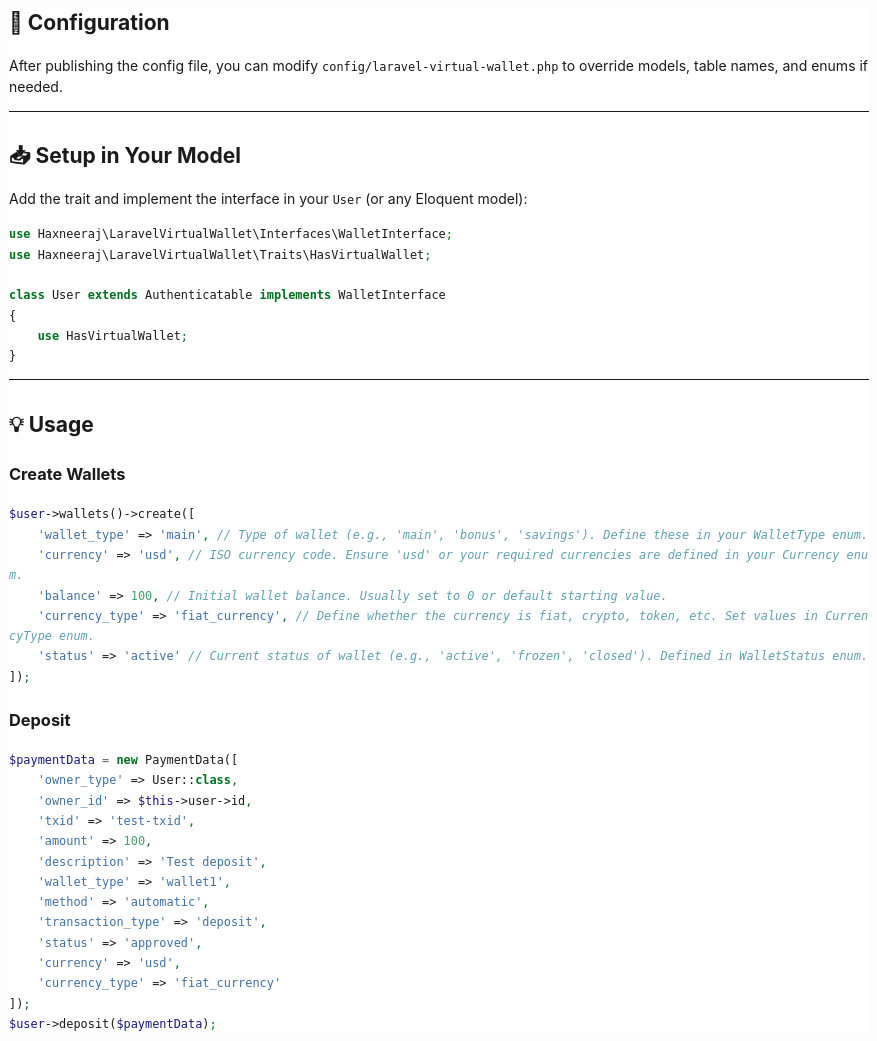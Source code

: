 
## 🔧 Configuration

After publishing the config file, you can modify `config/laravel-virtual-wallet.php` to override models, table names, and enums if needed.

---

## 📥 Setup in Your Model

Add the trait and implement the interface in your `User` (or any Eloquent model):

```php
use Haxneeraj\LaravelVirtualWallet\Interfaces\WalletInterface;
use Haxneeraj\LaravelVirtualWallet\Traits\HasVirtualWallet;

class User extends Authenticatable implements WalletInterface
{
    use HasVirtualWallet;
}
```

---

## 💡 Usage

### Create Wallets

```php
$user->wallets()->create([
    'wallet_type' => 'main', // Type of wallet (e.g., 'main', 'bonus', 'savings'). Define these in your WalletType enum.
    'currency' => 'usd', // ISO currency code. Ensure 'usd' or your required currencies are defined in your Currency enum.
    'balance' => 100, // Initial wallet balance. Usually set to 0 or default starting value.
    'currency_type' => 'fiat_currency', // Define whether the currency is fiat, crypto, token, etc. Set values in CurrencyType enum.
    'status' => 'active' // Current status of wallet (e.g., 'active', 'frozen', 'closed'). Defined in WalletStatus enum.
]);
```

### Deposit

```php
$paymentData = new PaymentData([
    'owner_type' => User::class,
    'owner_id' => $this->user->id,
    'txid' => 'test-txid',
    'amount' => 100,
    'description' => 'Test deposit',
    'wallet_type' => 'wallet1',
    'method' => 'automatic',
    'transaction_type' => 'deposit',
    'status' => 'approved',
    'currency' => 'usd',
    'currency_type' => 'fiat_currency'
]);
$user->deposit($paymentData);
```
